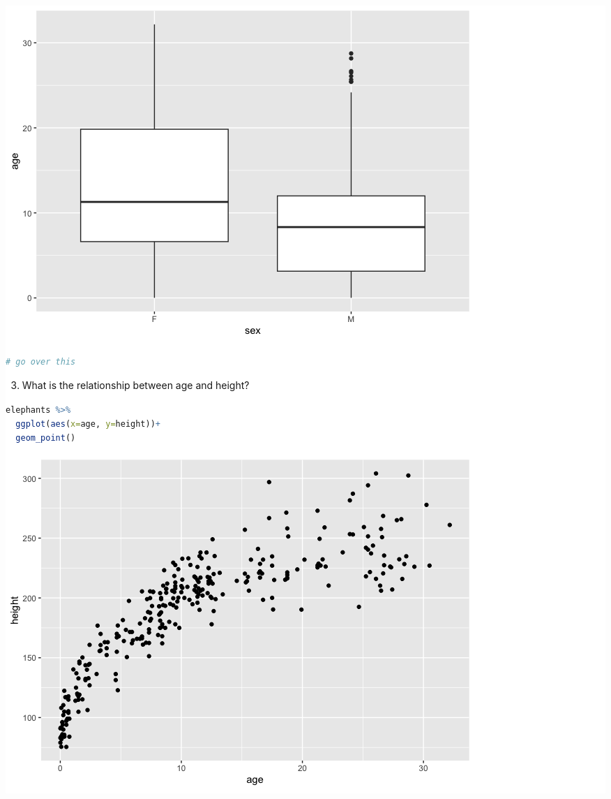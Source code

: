 ![](lab10_1_files/figure-html/unnamed-chunk-18-1.png)

```r
# go over this
```

3. What is the relationship between age and height?

```r
elephants %>% 
  ggplot(aes(x=age, y=height))+
  geom_point()
```

![](lab10_1_files/figure-html/unnamed-chunk-19-1.png)
